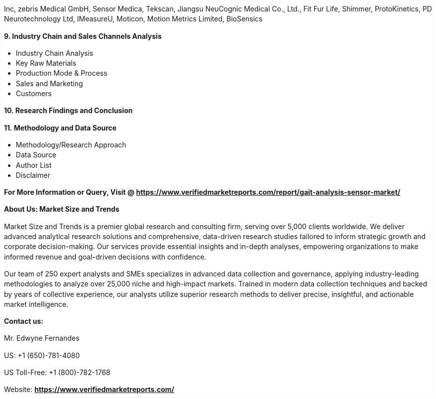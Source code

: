 Inc, zebris Medical GmbH, Sensor Medica, Tekscan, Jiangsu NeuCognic Medical Co., Ltd., Fit Fur Life, Shimmer, ProtoKinetics, PD Neurotechnology Ltd, IMeasureU, Moticon, Motion Metrics Limited, BioSensics</strong></p><p><strong>9. Industry Chain and Sales Channels Analysis</strong></p><ul><li>Industry Chain Analysis</li><li>Key Raw Materials</li><li>Production Mode &amp; Process</li><li>Sales and Marketing</li><li>Customers</li></ul><p><strong>10. Research Findings and Conclusion</strong></p><p><strong>11. Methodology and Data Source</strong></p><ul><li>Methodology/Research Approach</li><li>Data Source</li><li>Author List</li><li>Disclaimer</li></ul></p><p><strong>For More Information or Query, Visit @ <a href="https://www.verifiedmarketreports.com/report/gait-analysis-sensor-market/">https://www.verifiedmarketreports.com/report/gait-analysis-sensor-market/</a></strong></p><p><strong>About Us: Market Size and Trends</strong></p><p>Market Size and Trends is a premier global research and consulting firm, serving over 5,000 clients worldwide. We deliver advanced analytical research solutions and comprehensive, data-driven research studies tailored to inform strategic growth and corporate decision-making. Our services provide essential insights and in-depth analyses, empowering organizations to make informed revenue and goal-driven decisions with confidence.</p><p>Our team of 250 expert analysts and SMEs specializes in advanced data collection and governance, applying industry-leading methodologies to analyze over 25,000 niche and high-impact markets. Trained in modern data collection techniques and backed by years of collective experience, our analysts utilize superior research methods to deliver precise, insightful, and actionable market intelligence.</p><p><strong>Contact us:</strong></p><p>Mr. Edwyne Fernandes</p><p>US: +1 (650)-781-4080</p><p>US Toll-Free: +1 (800)-782-1768</p><p>Website: <strong><a href="https://www.verifiedmarketreports.com/">https://www.verifiedmarketreports.com/</a></strong></p>
